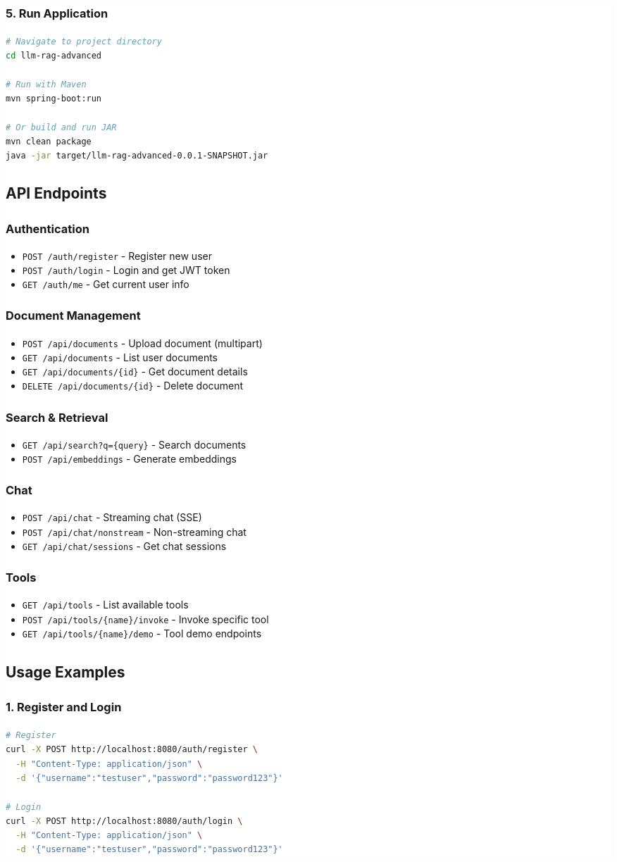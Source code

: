 ### 5. Run Application
```bash
# Navigate to project directory
cd llm-rag-advanced

# Run with Maven
mvn spring-boot:run

# Or build and run JAR
mvn clean package
java -jar target/llm-rag-advanced-0.0.1-SNAPSHOT.jar
```

## API Endpoints

### Authentication
- `POST /auth/register` - Register new user
- `POST /auth/login` - Login and get JWT token
- `GET /auth/me` - Get current user info

### Document Management
- `POST /api/documents` - Upload document (multipart)
- `GET /api/documents` - List user documents
- `GET /api/documents/{id}` - Get document details
- `DELETE /api/documents/{id}` - Delete document

### Search & Retrieval
- `GET /api/search?q={query}` - Search documents
- `POST /api/embeddings` - Generate embeddings

### Chat
- `POST /api/chat` - Streaming chat (SSE)
- `POST /api/chat/nonstream` - Non-streaming chat
- `GET /api/chat/sessions` - Get chat sessions

### Tools
- `GET /api/tools` - List available tools
- `POST /api/tools/{name}/invoke` - Invoke specific tool
- `GET /api/tools/{name}/demo` - Tool demo endpoints

## Usage Examples

### 1. Register and Login
```bash
# Register
curl -X POST http://localhost:8080/auth/register \
  -H "Content-Type: application/json" \
  -d '{"username":"testuser","password":"password123"}'

# Login
curl -X POST http://localhost:8080/auth/login \
  -H "Content-Type: application/json" \
  -d '{"username":"testuser","password":"password123"}'
```
